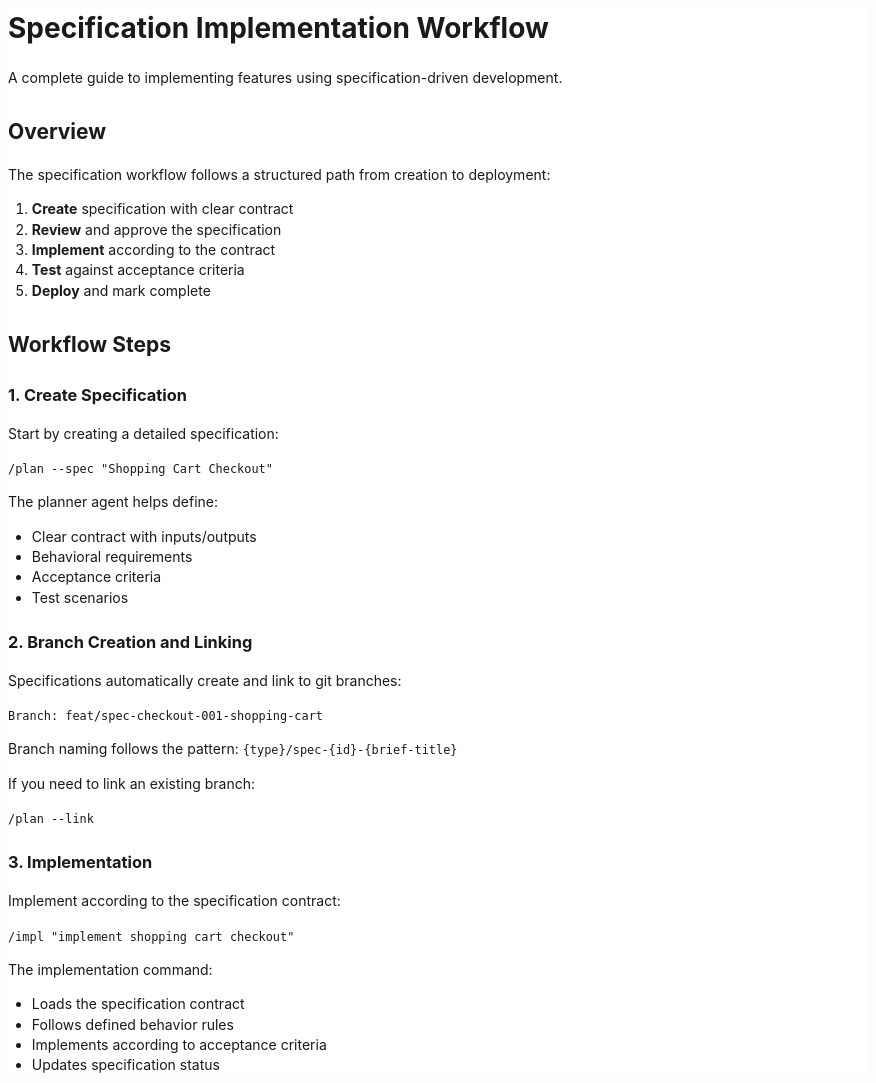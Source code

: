 # Specification Implementation Workflow

A complete guide to implementing features using specification-driven development.

## Overview

The specification workflow follows a structured path from creation to deployment:

1. **Create** specification with clear contract
2. **Review** and approve the specification
3. **Implement** according to the contract
4. **Test** against acceptance criteria
5. **Deploy** and mark complete

## Workflow Steps

### 1. Create Specification

Start by creating a detailed specification:

```
/plan --spec "Shopping Cart Checkout"
```

The planner agent helps define:
- Clear contract with inputs/outputs
- Behavioral requirements
- Acceptance criteria
- Test scenarios

### 2. Branch Creation and Linking

Specifications automatically create and link to git branches:

```
Branch: feat/spec-checkout-001-shopping-cart
```

Branch naming follows the pattern: `{type}/spec-{id}-{brief-title}`

If you need to link an existing branch:
```
/plan --link
```

### 3. Implementation

Implement according to the specification contract:

```
/impl "implement shopping cart checkout"
```

The implementation command:
- Loads the specification contract
- Follows defined behavior rules
- Implements according to acceptance criteria
- Updates specification status
